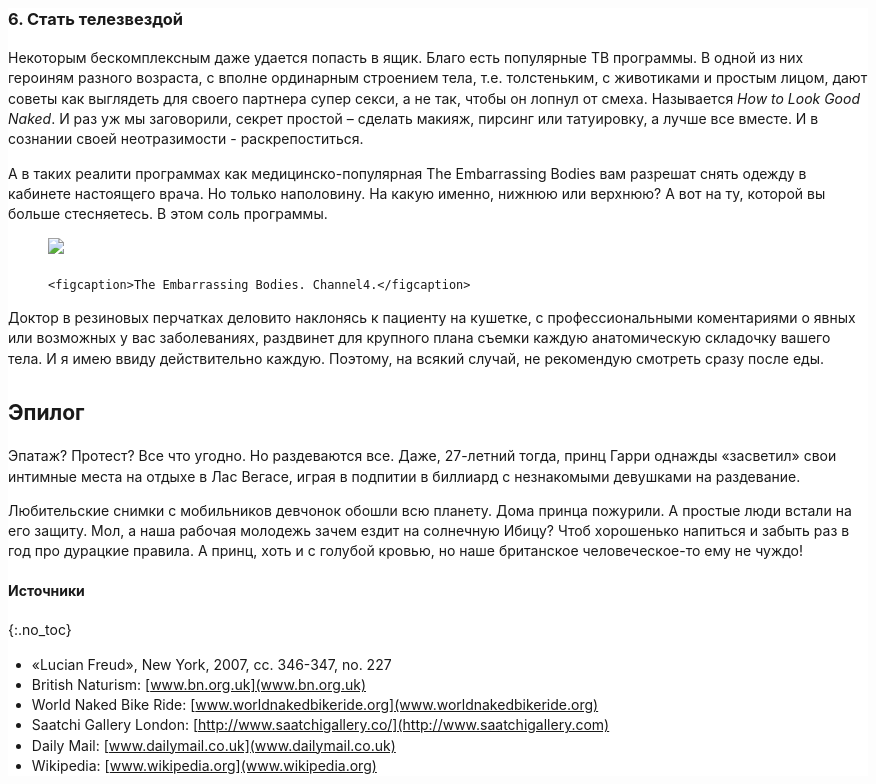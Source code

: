 ### 6. Стать телезвездой

Некоторым бескомплексным даже удается попасть в ящик. Благо есть популярные ТВ программы. 
В одной из них героиням разного возраста, c вполне ординарным строением тела, т.е. толстеньким, с животиками и простым лицом, дают советы как выглядеть для своего партнера супер секси, а не так, чтобы он лопнул от смеха. Называется *How to Look Good Naked*. И раз уж мы заговорили, секрет простой – сделать макияж, пирсинг или татуировку, а лучше все вместе. И в сознании своей неотразимости - раскрепоститься. 

А в таких реалити программах как медицинско-популярная The Embarrassing Bodies вам разрешат снять одежду в кабинете настоящего врача. Но только наполовину. На какую именно, нижнюю или верхнюю?  А вот на ту, которой вы больше стесняетесь. В этом соль программы. 
 
<figure class="first">
	<img src="http://static.bips.channel4.com/bse/orig/diagnosis-live-from-the-clinic/series-1/eef76e19-ccf3-4d6e-82b7-5b0858654285_625x352.jpg"></img>

	<figcaption>The Embarrassing Bodies. Channel4.</figcaption>
</figure>

Доктор в резиновых перчатках деловито наклонясь к пациенту на кушетке, с профессиональными коментариями о явных или возможных у вас заболеваниях, раздвинет для крупного плана съемки каждую анатомическую складочку вашего тела. И я имею ввиду действительно каждую. Поэтому, на всякий случай, не рекомендую смотреть сразу после еды.  


## Эпилог

Эпатаж? Протест? Все что угодно. Но раздеваются все. Даже, 27-летний тогда, принц Гарри однажды «засветил» свои интимные места на отдыхе в Лас Вегасе, играя в подпитии в биллиард с незнакомыми девушками на раздевание. 

Любительские снимки с мобильников девчонок обошли всю планету. Дома принца пожурили. А простые люди встали на его защиту. 
Мол, а наша рабочая молодежь зачем ездит на солнечную Ибицу? Чтоб хорошенько напиться и забыть раз в год про дурацкие правила. А принц, хоть и с голубой кровью, но наше британское человеческое-то ему не чуждо!


#### Источники
{:.no_toc}

* «Lucian Freud», New York, 2007, сс. 346-347, no. 227
* British Naturism: [www.bn.org.uk](www.bn.org.uk)
* World Naked Bike Ride: [www.worldnakedbikeride.org](www.worldnakedbikeride.org)
* Saatchi Gallery London: [http://www.saatchigallery.co/](http://www.saatchigallery.com)
* Daily Mail: [www.dailymail.co.uk](www.dailymail.co.uk)
* Wikipedia: [www.wikipedia.org](www.wikipedia.org)
